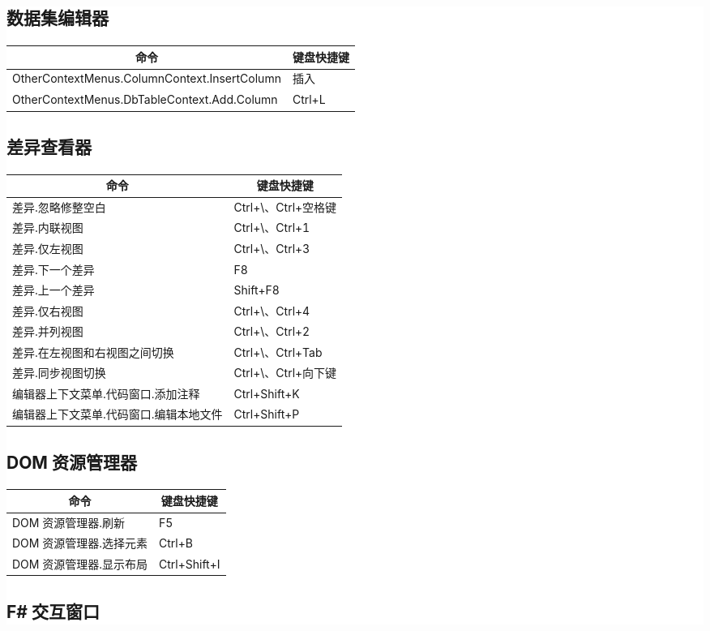 ## <a name="dataset-editor"></a><a name="bkmk_dataset"></a>数据集编辑器

|命令|键盘快捷键|
|--------------|------------------------|
|OtherContextMenus.ColumnContext.InsertColumn|插入|
|OtherContextMenus.DbTableContext.Add.Column|Ctrl+L|

## <a name="difference-viewer"></a><a name="bkmk_diff"></a>差异查看器

|命令|键盘快捷键|
|-|-|
|差异.忽略修整空白|Ctrl+\\、Ctrl+空格键|
|差异.内联视图|Ctrl+\\、Ctrl+1|
|差异.仅左视图|Ctrl+\\、Ctrl+3|
|差异.下一个差异|F8|
|差异.上一个差异|Shift+F8|
|差异.仅右视图|Ctrl+\\、Ctrl+4|
|差异.并列视图|Ctrl+\\、Ctrl+2|
|差异.在左视图和右视图之间切换|Ctrl+\\、Ctrl+Tab|
|差异.同步视图切换|Ctrl+\\、Ctrl+向下键|
|编辑器上下文菜单.代码窗口.添加注释|Ctrl+Shift+K|
|编辑器上下文菜单.代码窗口.编辑本地文件|Ctrl+Shift+P|

## <a name="dom-explorer"></a><a name="bkmk_DOM"></a>DOM 资源管理器

|命令|键盘快捷键|
|--------------|------------------------|
|DOM 资源管理器.刷新|F5|
|DOM 资源管理器.选择元素|Ctrl+B|
|DOM 资源管理器.显示布局|Ctrl+Shift+I|

## <a name="f-interactive"></a><a name="bkmk_FSharp"></a>F# 交互窗口
